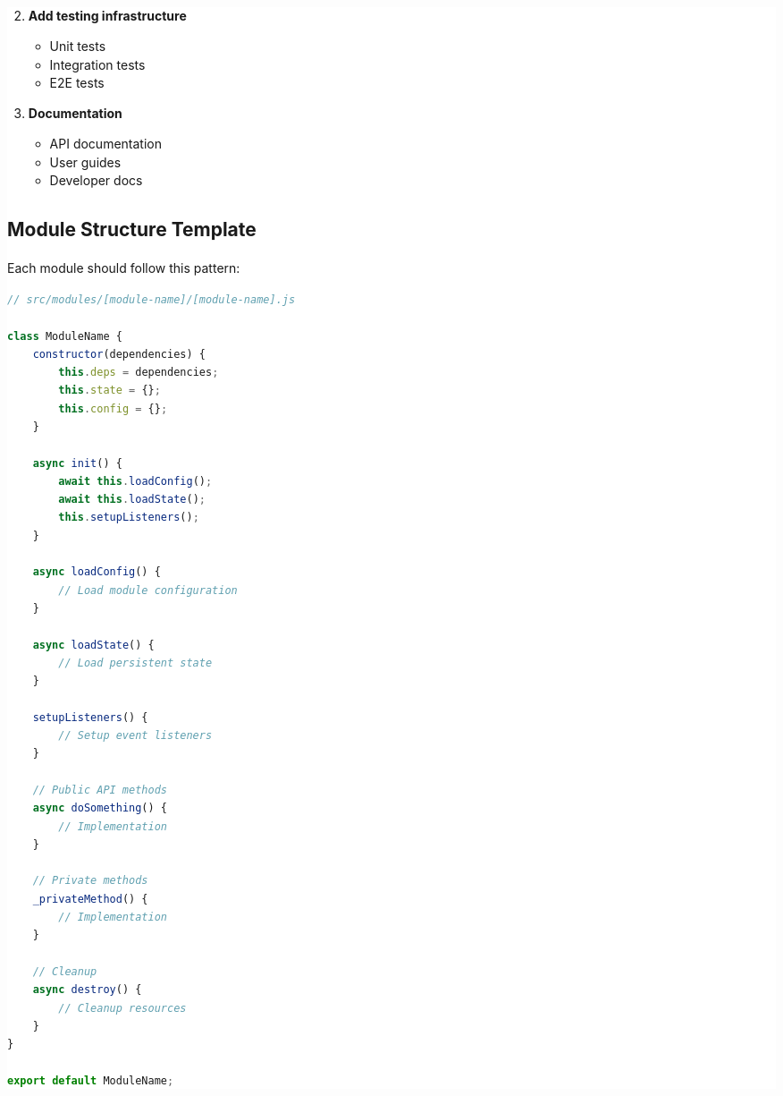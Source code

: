 2. **Add testing infrastructure**

    - Unit tests
    - Integration tests
    - E2E tests

3. **Documentation**
    - API documentation
    - User guides
    - Developer docs

## Module Structure Template

Each module should follow this pattern:

```javascript
// src/modules/[module-name]/[module-name].js

class ModuleName {
    constructor(dependencies) {
        this.deps = dependencies;
        this.state = {};
        this.config = {};
    }

    async init() {
        await this.loadConfig();
        await this.loadState();
        this.setupListeners();
    }

    async loadConfig() {
        // Load module configuration
    }

    async loadState() {
        // Load persistent state
    }

    setupListeners() {
        // Setup event listeners
    }

    // Public API methods
    async doSomething() {
        // Implementation
    }

    // Private methods
    _privateMethod() {
        // Implementation
    }

    // Cleanup
    async destroy() {
        // Cleanup resources
    }
}

export default ModuleName;
```
